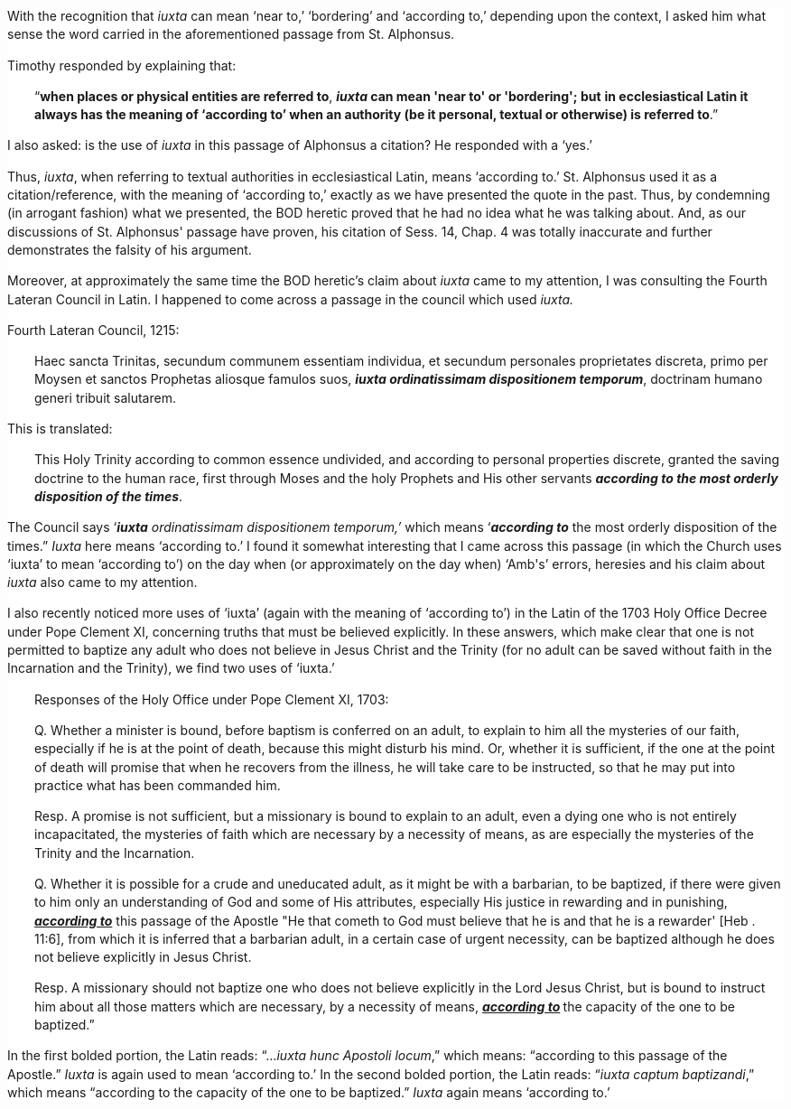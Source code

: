 <p>With the recognition that <i>iuxta</i> can mean ‘near to,’ ‘bordering’ and ‘according to,’ depending upon the context, I asked him what sense the word carried in the aforementioned passage from St. Alphonsus.</p>
<p>Timothy responded by explaining that:</p>
<p style="padding-left: 30px;">“<b>when places or physical entities are referred to</b>, <strong><i>iuxta</i> can mean 'near to' or 'bordering'; but</strong> <b>in ecclesiastical Latin it always has the meaning of ‘according to’ when an authority (be it personal, textual or otherwise) is referred to</b>.”</p>
<p>I also asked: is the use of <i>iuxta</i> in this passage of Alphonsus a citation? He responded with a ‘yes.’</p>
<p>Thus, <i>iuxta</i>, when referring to textual authorities in ecclesiastical Latin, means ‘according to.’ St. Alphonsus used it as a citation/reference, with the meaning of ‘according to,’ exactly as we have presented the quote in the past. Thus, by condemning (in arrogant fashion) what we presented, the BOD heretic proved that he had no idea what he was talking about. And, as our discussions of St. Alphonsus' passage have proven, his citation of Sess. 14, Chap. 4 was totally inaccurate and further demonstrates the falsity of his argument.</p>
<p>Moreover, at approximately the same time the BOD heretic’s claim about <i>iuxta</i> came to my attention, I was consulting the Fourth Lateran Council in Latin. I happened to come across a passage in the council which used <i>iuxta.</i></p>
<p>Fourth Lateran Council, 1215:</p>
<p style="padding-left: 30px;">Haec sancta Trinitas, secundum communem essentiam individua, et secundum personales proprietates discreta, primo per Moysen et sanctos Prophetas aliosque famulos suos, <b><i>iuxta ordinatissimam dispositionem temporum</i></b>, doctrinam humano generi tribuit salutarem.</p>
<p>This is translated:</p>
<p style="padding-left: 30px;">This Holy Trinity according to common essence undivided, and according to personal properties discrete, granted the saving doctrine to the human race, first through Moses and the holy Prophets and His other servants <b><i>according to the most orderly disposition of the times</i></b>.</p>
<p>The Council says ‘<b><i>iuxta</i></b><i> ordinatissimam dispositionem temporum,’</i> which means ‘<b><i>according to</i></b> the most orderly disposition of the times.” <i>Iuxta</i> here means ‘according to.’ I found it somewhat interesting that I came across this passage (in which the Church uses ‘iuxta’ to mean ‘according to’) on the day when (or approximately on the day when) ‘Amb's’ errors, heresies and his claim about <i>iuxta</i> also came to my attention.</p>
<p>I also recently noticed more uses of ‘iuxta’ (again with the meaning of ‘according to’) in the Latin of the 1703 Holy Office Decree under Pope Clement XI, concerning truths that must be believed explicitly. In these answers, which make clear that one is not permitted to baptize any adult who does not believe in Jesus Christ and the Trinity (for no adult can be saved without faith in the Incarnation and the Trinity), we find two uses of ‘iuxta.’</p>
<p style="padding-left: 30px;">Responses of the Holy Office under Pope Clement XI, 1703:</p>
<p style="padding-left: 30px;">Q. Whether a minister is bound, before baptism is conferred on an adult, to explain to him all the mysteries of our faith, especially if he is at the point of death, because this might disturb his mind. Or, whether it is sufficient, if the one at the point of death will promise that when he recovers from the illness, he will take care to be instructed, so that he may put into practice what has been commanded him.</p>
<p style="padding-left: 30px;">Resp. A promise is not sufficient, but a missionary is bound to explain to an adult, even a dying one who is not entirely incapacitated, the mysteries of faith which are necessary by a necessity of means, as are especially the mysteries of the Trinity and the Incarnation.</p>
<p style="padding-left: 30px;">Q. Whether it is possible for a crude and uneducated adult, as it might be with a barbarian, to be baptized, if there were given to him only an understanding of God and some of His attributes, especially His justice in rewarding and in punishing, <b><i><span style="text-decoration: underline;">according to</span></i></b> this passage of the Apostle "He that cometh to God must believe that he is and that he is a rewarder' [Heb . 11:6], from which it is inferred that a barbarian adult, in a certain case of urgent necessity, can be baptized although he does not believe explicitly in Jesus Christ.</p>
<p style="padding-left: 30px;">Resp. A missionary should not baptize one who does not believe explicitly in the Lord Jesus Christ, but is bound to instruct him about all those matters which are necessary, by a necessity of means, <b><i><span style="text-decoration: underline;">according to</span> </i></b>the capacity of the one to be baptized.”</p>
<p>In the first bolded portion, the Latin reads: “…<i>iuxta hunc Apostoli locum</i>,” which means: “according to this passage of the Apostle.” <i>Iuxta</i> is again used to mean ‘according to.’ In the second bolded portion, the Latin reads: “<i>iuxta captum baptizandi</i>,” which means “according to the capacity of the one to be baptized.” <i>Iuxta</i> again means ‘according to.’</p>